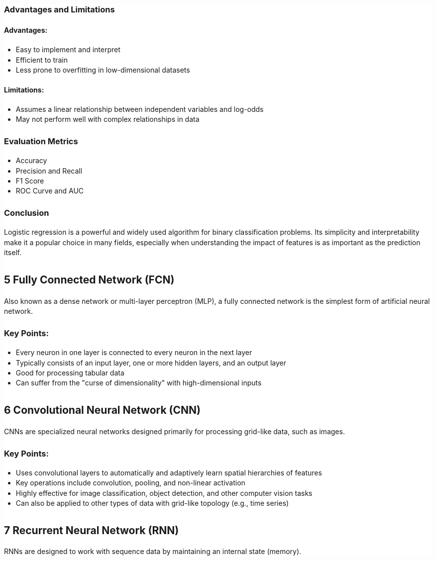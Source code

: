 ### Advantages and Limitations

#### Advantages:
- Easy to implement and interpret
- Efficient to train
- Less prone to overfitting in low-dimensional datasets

#### Limitations:
- Assumes a linear relationship between independent variables and log-odds
- May not perform well with complex relationships in data

### Evaluation Metrics

- Accuracy
- Precision and Recall
- F1 Score
- ROC Curve and AUC

### Conclusion

Logistic regression is a powerful and widely used algorithm for binary classification problems. Its simplicity and interpretability make it a popular choice in many fields, especially when understanding the impact of features is as important as the prediction itself.


## 5 Fully Connected Network (FCN)

Also known as a dense network or multi-layer perceptron (MLP), a fully connected network is the simplest form of artificial neural network.

### Key Points:
- Every neuron in one layer is connected to every neuron in the next layer
- Typically consists of an input layer, one or more hidden layers, and an output layer
- Good for processing tabular data
- Can suffer from the "curse of dimensionality" with high-dimensional inputs

## 6 Convolutional Neural Network (CNN)

CNNs are specialized neural networks designed primarily for processing grid-like data, such as images.

### Key Points:
- Uses convolutional layers to automatically and adaptively learn spatial hierarchies of features
- Key operations include convolution, pooling, and non-linear activation
- Highly effective for image classification, object detection, and other computer vision tasks
- Can also be applied to other types of data with grid-like topology (e.g., time series)

## 7 Recurrent Neural Network (RNN)

RNNs are designed to work with sequence data by maintaining an internal state (memory).
